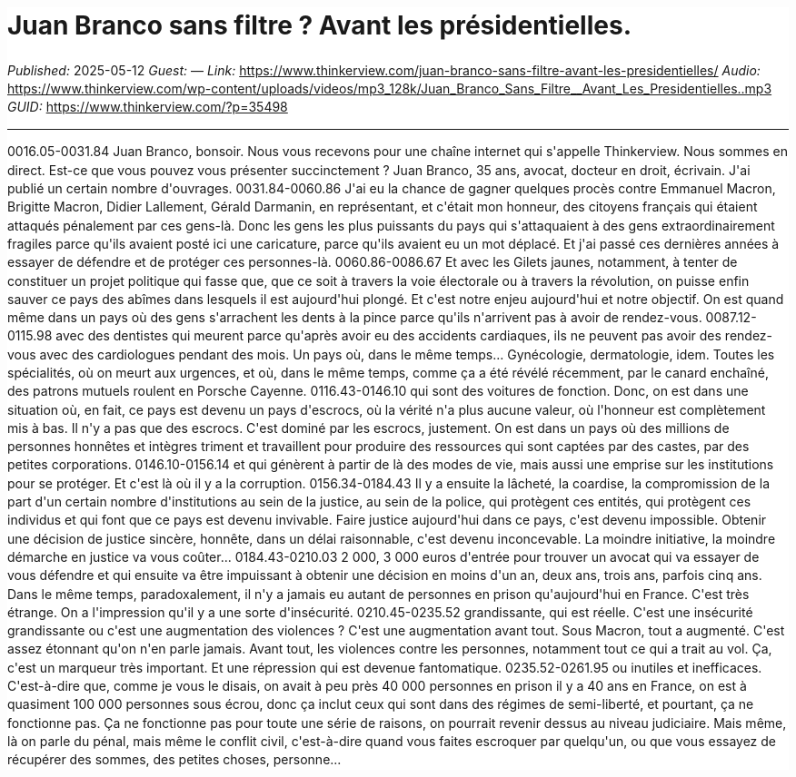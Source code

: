 # Juan Branco sans filtre ? Avant les présidentielles.

*Published:* 2025-05-12
*Guest:* —
*Link:* https://www.thinkerview.com/juan-branco-sans-filtre-avant-les-presidentielles/
*Audio:* https://www.thinkerview.com/wp-content/uploads/videos/mp3_128k/Juan_Branco_Sans_Filtre__Avant_Les_Presidentielles..mp3
*GUID:* https://www.thinkerview.com/?p=35498

---

0016.05-0031.84   Juan Branco, bonsoir. Nous vous recevons pour une chaîne internet qui s'appelle Thinkerview. Nous sommes en direct. Est-ce que vous pouvez vous présenter succinctement ? Juan Branco, 35 ans, avocat, docteur en droit, écrivain. J'ai publié un certain nombre d'ouvrages.
0031.84-0060.86   J'ai eu la chance de gagner quelques procès contre Emmanuel Macron, Brigitte Macron, Didier Lallement, Gérald Darmanin, en représentant, et c'était mon honneur, des citoyens français qui étaient attaqués pénalement par ces gens-là. Donc les gens les plus puissants du pays qui s'attaquaient à des gens extraordinairement fragiles parce qu'ils avaient posté ici une caricature, parce qu'ils avaient eu un mot déplacé. Et j'ai passé ces dernières années à essayer de défendre et de protéger ces personnes-là.
0060.86-0086.67   Et avec les Gilets jaunes, notamment, à tenter de constituer un projet politique qui fasse que, que ce soit à travers la voie électorale ou à travers la révolution, on puisse enfin sauver ce pays des abîmes dans lesquels il est aujourd'hui plongé. Et c'est notre enjeu aujourd'hui et notre objectif. On est quand même dans un pays où des gens s'arrachent les dents à la pince parce qu'ils n'arrivent pas à avoir de rendez-vous.
0087.12-0115.98   avec des dentistes qui meurent parce qu'après avoir eu des accidents cardiaques, ils ne peuvent pas avoir des rendez-vous avec des cardiologues pendant des mois. Un pays où, dans le même temps... Gynécologie, dermatologie, idem. Toutes les spécialités, où on meurt aux urgences, et où, dans le même temps, comme ça a été révélé récemment, par le canard enchaîné, des patrons mutuels roulent en Porsche Cayenne.
0116.43-0146.10   qui sont des voitures de fonction. Donc, on est dans une situation où, en fait, ce pays est devenu un pays d'escrocs, où la vérité n'a plus aucune valeur, où l'honneur est complètement mis à bas. Il n'y a pas que des escrocs. C'est dominé par les escrocs, justement. On est dans un pays où des millions de personnes honnêtes et intègres triment et travaillent pour produire des ressources qui sont captées par des castes, par des petites corporations.
0146.10-0156.14   et qui génèrent à partir de là des modes de vie, mais aussi une emprise sur les institutions pour se protéger. Et c'est là où il y a la corruption.
0156.34-0184.43   Il y a ensuite la lâcheté, la coardise, la compromission de la part d'un certain nombre d'institutions au sein de la justice, au sein de la police, qui protègent ces entités, qui protègent ces individus et qui font que ce pays est devenu invivable. Faire justice aujourd'hui dans ce pays, c'est devenu impossible. Obtenir une décision de justice sincère, honnête, dans un délai raisonnable, c'est devenu inconcevable. La moindre initiative, la moindre démarche en justice va vous coûter...
0184.43-0210.03   2 000, 3 000 euros d'entrée pour trouver un avocat qui va essayer de vous défendre et qui ensuite va être impuissant à obtenir une décision en moins d'un an, deux ans, trois ans, parfois cinq ans. Dans le même temps, paradoxalement, il n'y a jamais eu autant de personnes en prison qu'aujourd'hui en France. C'est très étrange. On a l'impression qu'il y a une sorte d'insécurité.
0210.45-0235.52   grandissante, qui est réelle. C'est une insécurité grandissante ou c'est une augmentation des violences ? C'est une augmentation avant tout. Sous Macron, tout a augmenté. C'est assez étonnant qu'on n'en parle jamais. Avant tout, les violences contre les personnes, notamment tout ce qui a trait au vol. Ça, c'est un marqueur très important. Et une répression qui est devenue fantomatique.
0235.52-0261.95   ou inutiles et inefficaces. C'est-à-dire que, comme je vous le disais, on avait à peu près 40 000 personnes en prison il y a 40 ans en France, on est à quasiment 100 000 personnes sous écrou, donc ça inclut ceux qui sont dans des régimes de semi-liberté, et pourtant, ça ne fonctionne pas. Ça ne fonctionne pas pour toute une série de raisons, on pourrait revenir dessus au niveau judiciaire. Mais même, là on parle du pénal, mais même le conflit civil, c'est-à-dire quand vous faites escroquer par quelqu'un, ou que vous essayez de récupérer des sommes, des petites choses, personne...